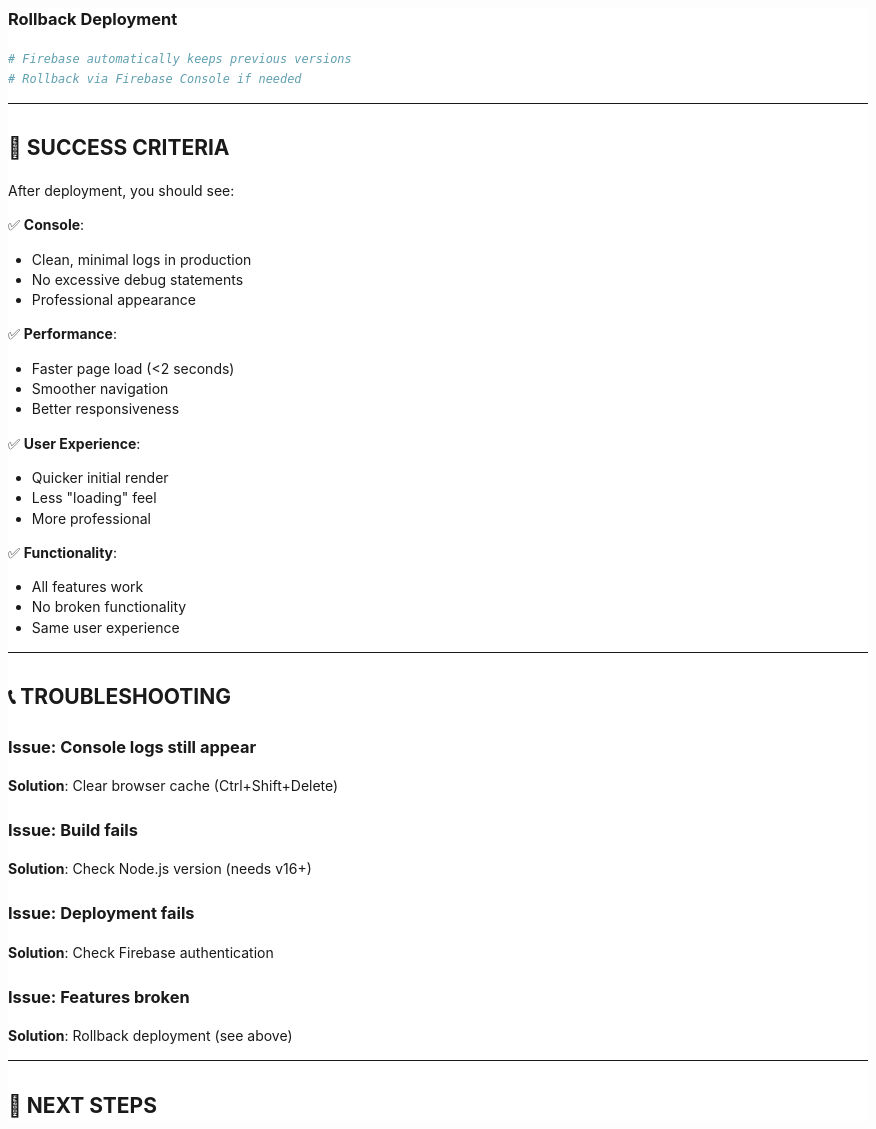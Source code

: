 ### Rollback Deployment
```powershell
# Firebase automatically keeps previous versions
# Rollback via Firebase Console if needed
```

---

## 🎉 SUCCESS CRITERIA

After deployment, you should see:

✅ **Console**:
- Clean, minimal logs in production
- No excessive debug statements
- Professional appearance

✅ **Performance**:
- Faster page load (<2 seconds)
- Smoother navigation
- Better responsiveness

✅ **User Experience**:
- Quicker initial render
- Less "loading" feel
- More professional

✅ **Functionality**:
- All features work
- No broken functionality
- Same user experience

---

## 📞 TROUBLESHOOTING

### Issue: Console logs still appear
**Solution**: Clear browser cache (Ctrl+Shift+Delete)

### Issue: Build fails
**Solution**: Check Node.js version (needs v16+)

### Issue: Deployment fails
**Solution**: Check Firebase authentication

### Issue: Features broken
**Solution**: Rollback deployment (see above)

---

## 🎯 NEXT STEPS
